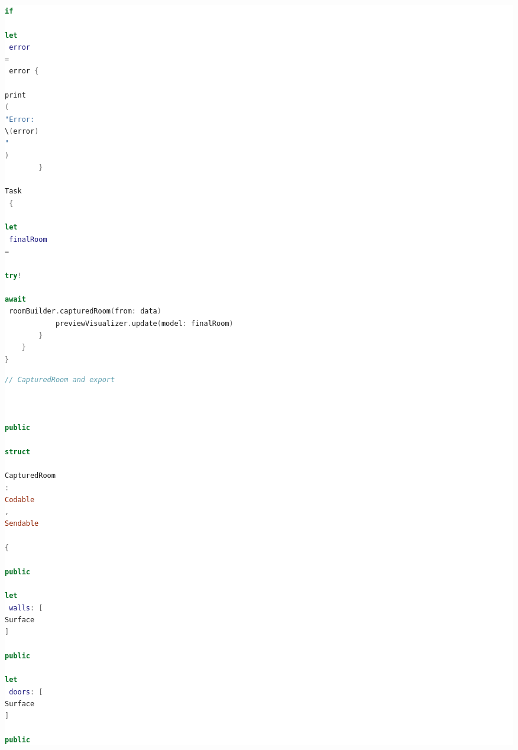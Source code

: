```swift
if
 
let
 error 
=
 error {
            
print
(
"Error: 
\(error)
"
)
        }
        
Task
 {
            
let
 finalRoom 
=
 
try!
 
await
 roomBuilder.capturedRoom(from: data)
            previewVisualizer.update(model: finalRoom)
        }
    }
}
```

```swift
// CapturedRoom and export



public
 
struct
 
CapturedRoom
: 
Codable
, 
Sendable

{
    
public
 
let
 walls: [
Surface
]
    
public
 
let
 doors: [
Surface
]
    
public
```